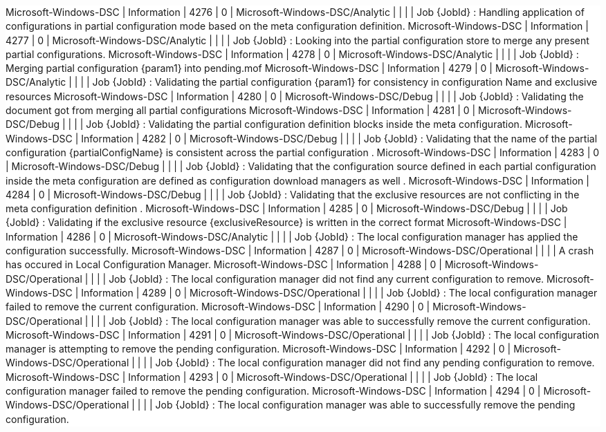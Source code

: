 Microsoft-Windows-DSC  |  Information  |  4276      |  0        |  Microsoft-Windows-DSC/Analytic     |                                                               |          |           |  Job {JobId} : Handling application of configurations in partial configuration mode based on the meta configuration definition.
Microsoft-Windows-DSC  |  Information  |  4277      |  0        |  Microsoft-Windows-DSC/Analytic     |                                                               |          |           |  Job {JobId} : Looking into the partial configuration store to merge any present partial configurations.
Microsoft-Windows-DSC  |  Information  |  4278      |  0        |  Microsoft-Windows-DSC/Analytic     |                                                               |          |           |  Job {JobId} : Merging partial configuration {param1} into pending.mof
Microsoft-Windows-DSC  |  Information  |  4279      |  0        |  Microsoft-Windows-DSC/Analytic     |                                                               |          |           |  Job {JobId} : Validating the partial configuration {param1} for consistency in configuration Name and exclusive resources
Microsoft-Windows-DSC  |  Information  |  4280      |  0        |  Microsoft-Windows-DSC/Debug        |                                                               |          |           |  Job {JobId} : Validating the document got from merging all partial configurations
Microsoft-Windows-DSC  |  Information  |  4281      |  0        |  Microsoft-Windows-DSC/Debug        |                                                               |          |           |  Job {JobId} : Validating the partial configuration definition blocks inside the meta configuration.
Microsoft-Windows-DSC  |  Information  |  4282      |  0        |  Microsoft-Windows-DSC/Debug        |                                                               |          |           |  Job {JobId} : Validating that the name of the partial configuration {partialConfigName} is consistent across the partial configuration .
Microsoft-Windows-DSC  |  Information  |  4283      |  0        |  Microsoft-Windows-DSC/Debug        |                                                               |          |           |  Job {JobId} : Validating that the configuration source defined in each partial configuration inside the meta configuration are defined as configuration download managers as well .
Microsoft-Windows-DSC  |  Information  |  4284      |  0        |  Microsoft-Windows-DSC/Debug        |                                                               |          |           |  Job {JobId} : Validating that the exclusive resources are not conflicting in the meta configuration definition .
Microsoft-Windows-DSC  |  Information  |  4285      |  0        |  Microsoft-Windows-DSC/Debug        |                                                               |          |           |  Job {JobId} : Validating if the exclusive resource {exclusiveResource} is written in the correct format
Microsoft-Windows-DSC  |  Information  |  4286      |  0        |  Microsoft-Windows-DSC/Analytic     |                                                               |          |           |  Job {JobId} : The local configuration manager has applied the configuration successfully.
Microsoft-Windows-DSC  |  Information  |  4287      |  0        |  Microsoft-Windows-DSC/Operational  |                                                               |          |           |  A crash has occured in Local Configuration Manager.
Microsoft-Windows-DSC  |  Information  |  4288      |  0        |  Microsoft-Windows-DSC/Operational  |                                                               |          |           |  Job {JobId} : The local configuration manager did not find any current configuration to remove.
Microsoft-Windows-DSC  |  Information  |  4289      |  0        |  Microsoft-Windows-DSC/Operational  |                                                               |          |           |  Job {JobId} : The local configuration manager failed to remove the current configuration.
Microsoft-Windows-DSC  |  Information  |  4290      |  0        |  Microsoft-Windows-DSC/Operational  |                                                               |          |           |  Job {JobId} : The local configuration manager was able to successfully remove the current configuration.
Microsoft-Windows-DSC  |  Information  |  4291      |  0        |  Microsoft-Windows-DSC/Operational  |                                                               |          |           |  Job {JobId} : The local configuration manager is attempting to remove the pending configuration.
Microsoft-Windows-DSC  |  Information  |  4292      |  0        |  Microsoft-Windows-DSC/Operational  |                                                               |          |           |  Job {JobId} : The local configuration manager did not find any pending configuration to remove.
Microsoft-Windows-DSC  |  Information  |  4293      |  0        |  Microsoft-Windows-DSC/Operational  |                                                               |          |           |  Job {JobId} : The local configuration manager failed to remove the pending configuration.
Microsoft-Windows-DSC  |  Information  |  4294      |  0        |  Microsoft-Windows-DSC/Operational  |                                                               |          |           |  Job {JobId} : The local configuration manager was able to successfully remove the pending configuration.